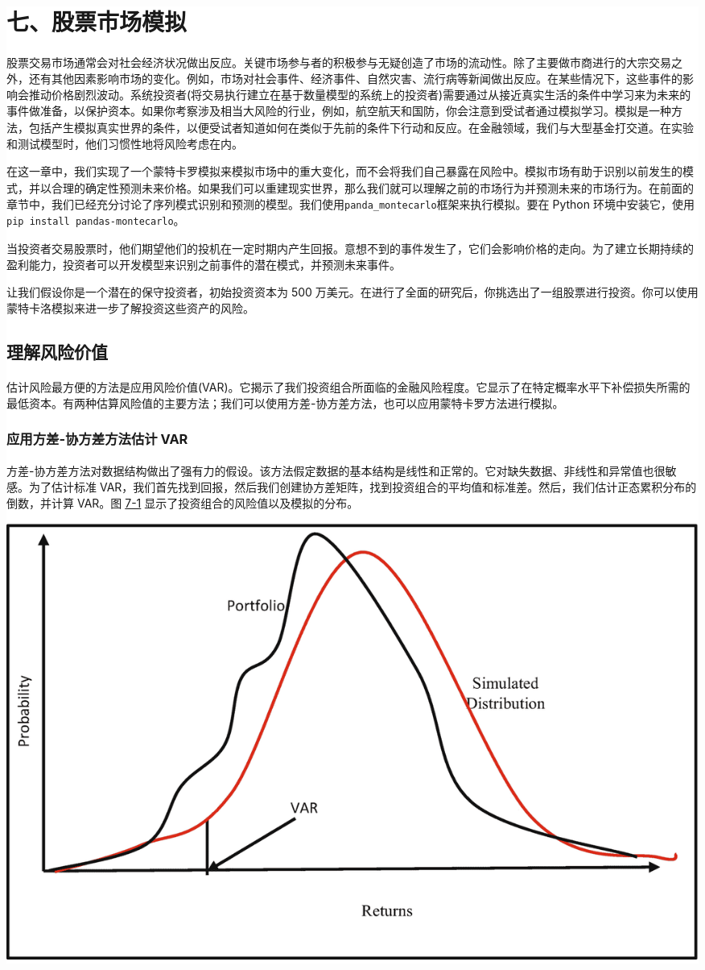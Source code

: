 # 七、股票市场模拟

股票交易市场通常会对社会经济状况做出反应。关键市场参与者的积极参与无疑创造了市场的流动性。除了主要做市商进行的大宗交易之外，还有其他因素影响市场的变化。例如，市场对社会事件、经济事件、自然灾害、流行病等新闻做出反应。在某些情况下，这些事件的影响会推动价格剧烈波动。系统投资者(将交易执行建立在基于数量模型的系统上的投资者)需要通过从接近真实生活的条件中学习来为未来的事件做准备，以保护资本。如果你考察涉及相当大风险的行业，例如，航空航天和国防，你会注意到受试者通过模拟学习。模拟是一种方法，包括产生模拟真实世界的条件，以便受试者知道如何在类似于先前的条件下行动和反应。在金融领域，我们与大型基金打交道。在实验和测试模型时，他们习惯性地将风险考虑在内。

在这一章中，我们实现了一个蒙特卡罗模拟来模拟市场中的重大变化，而不会将我们自己暴露在风险中。模拟市场有助于识别以前发生的模式，并以合理的确定性预测未来价格。如果我们可以重建现实世界，那么我们就可以理解之前的市场行为并预测未来的市场行为。在前面的章节中，我们已经充分讨论了序列模式识别和预测的模型。我们使用`panda_montecarlo`框架来执行模拟。要在 Python 环境中安装它，使用`pip install pandas-montecarlo`。

当投资者交易股票时，他们期望他们的投机在一定时期内产生回报。意想不到的事件发生了，它们会影响价格的走向。为了建立长期持续的盈利能力，投资者可以开发模型来识别之前事件的潜在模式，并预测未来事件。

让我们假设你是一个潜在的保守投资者，初始投资资本为 500 万美元。在进行了全面的研究后，你挑选出了一组股票进行投资。你可以使用蒙特卡洛模拟来进一步了解投资这些资产的风险。

## 理解风险价值

估计风险最方便的方法是应用风险价值(VAR)。它揭示了我们投资组合所面临的金融风险程度。它显示了在特定概率水平下补偿损失所需的最低资本。有两种估算风险值的主要方法；我们可以使用方差-协方差方法，也可以应用蒙特卡罗方法进行模拟。

### 应用方差-协方差方法估计 VAR

方差-协方差方法对数据结构做出了强有力的假设。该方法假定数据的基本结构是线性和正常的。它对缺失数据、非线性和异常值也很敏感。为了估计标准 VAR，我们首先找到回报，然后我们创建协方差矩阵，找到投资组合的平均值和标准差。然后，我们估计正态累积分布的倒数，并计算 VAR。图 [7-1](#Fig1) 显示了投资组合的风险值以及模拟的分布。

![img/509469_1_En_7_Fig1_HTML.png](img/509469_1_En_7_Fig1_HTML.png)
